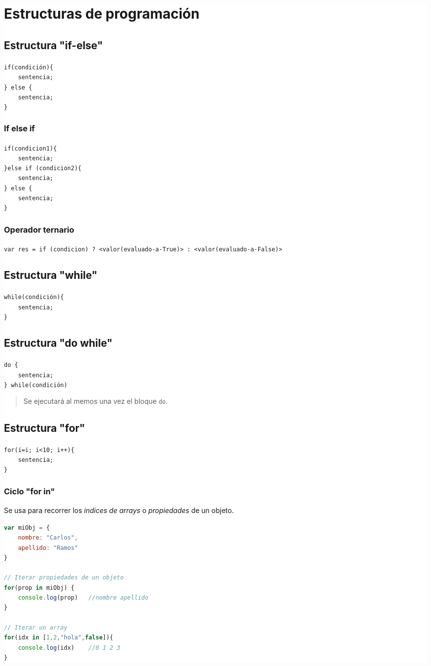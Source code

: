 # Estructuras de programación

## Estructura "if-else"

    if(condición){
        sentencia;
    } else {
        sentencia;
    }

### If else if

    if(condicion1){
        sentencia;
    }else if (condicion2){
        sentencia;
    } else {
        sentencia;
    }

### Operador ternario

    var res = if (condicion) ? <valor(evaluado-a-True)> : <valor(evaluado-a-False)> 

## Estructura "while"

    while(condición){
        sentencia;
    }

## Estructura "do while"

    do {
        sentencia;
    } while(condición)

> Se ejecutará al memos una vez el bloque `do`.

## Estructura "for"
    for(i=i; i<10; i++){
        sentencia;
    }

### Ciclo "for in"
Se usa para recorrer los _indices de arrays_ o _propiedades_ de un objeto.

```javascript
var miObj = {
    nombre: "Carlos",
    apellido: "Ramos"
}

// Iterar propiedades de un objeto
for(prop in miObj) {
    console.log(prop)   //nombre apellido
}

// Iterar un array
for(idx in [1,2,"hola",false]){
    console.log(idx)    //0 1 2 3
}
```
